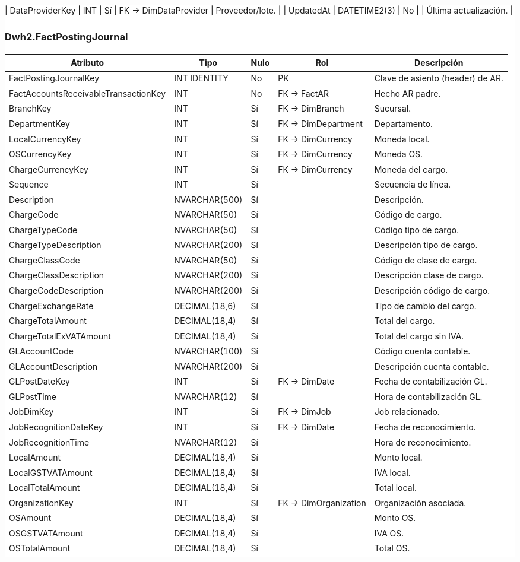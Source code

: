 | DataProviderKey | INT | Sí | FK → DimDataProvider | Proveedor/lote. |
| UpdatedAt | DATETIME2(3) | No |  | Última actualización. |

### Dwh2.FactPostingJournal

| Atributo | Tipo | Nulo | Rol | Descripción |
|---|---|---|---|---|
| FactPostingJournalKey | INT IDENTITY | No | PK | Clave de asiento (header) de AR. |
| FactAccountsReceivableTransactionKey | INT | No | FK → FactAR | Hecho AR padre. |
| BranchKey | INT | Sí | FK → DimBranch | Sucursal. |
| DepartmentKey | INT | Sí | FK → DimDepartment | Departamento. |
| LocalCurrencyKey | INT | Sí | FK → DimCurrency | Moneda local. |
| OSCurrencyKey | INT | Sí | FK → DimCurrency | Moneda OS. |
| ChargeCurrencyKey | INT | Sí | FK → DimCurrency | Moneda del cargo. |
| Sequence | INT | Sí |  | Secuencia de línea. |
| Description | NVARCHAR(500) | Sí |  | Descripción. |
| ChargeCode | NVARCHAR(50) | Sí |  | Código de cargo. |
| ChargeTypeCode | NVARCHAR(50) | Sí |  | Código tipo de cargo. |
| ChargeTypeDescription | NVARCHAR(200) | Sí |  | Descripción tipo de cargo. |
| ChargeClassCode | NVARCHAR(50) | Sí |  | Código de clase de cargo. |
| ChargeClassDescription | NVARCHAR(200) | Sí |  | Descripción clase de cargo. |
| ChargeCodeDescription | NVARCHAR(200) | Sí |  | Descripción código de cargo. |
| ChargeExchangeRate | DECIMAL(18,6) | Sí |  | Tipo de cambio del cargo. |
| ChargeTotalAmount | DECIMAL(18,4) | Sí |  | Total del cargo. |
| ChargeTotalExVATAmount | DECIMAL(18,4) | Sí |  | Total del cargo sin IVA. |
| GLAccountCode | NVARCHAR(100) | Sí |  | Código cuenta contable. |
| GLAccountDescription | NVARCHAR(200) | Sí |  | Descripción cuenta contable. |
| GLPostDateKey | INT | Sí | FK → DimDate | Fecha de contabilización GL. |
| GLPostTime | NVARCHAR(12) | Sí |  | Hora de contabilización GL. |
| JobDimKey | INT | Sí | FK → DimJob | Job relacionado. |
| JobRecognitionDateKey | INT | Sí | FK → DimDate | Fecha de reconocimiento. |
| JobRecognitionTime | NVARCHAR(12) | Sí |  | Hora de reconocimiento. |
| LocalAmount | DECIMAL(18,4) | Sí |  | Monto local. |
| LocalGSTVATAmount | DECIMAL(18,4) | Sí |  | IVA local. |
| LocalTotalAmount | DECIMAL(18,4) | Sí |  | Total local. |
| OrganizationKey | INT | Sí | FK → DimOrganization | Organización asociada. |
| OSAmount | DECIMAL(18,4) | Sí |  | Monto OS. |
| OSGSTVATAmount | DECIMAL(18,4) | Sí |  | IVA OS. |
| OSTotalAmount | DECIMAL(18,4) | Sí |  | Total OS. |